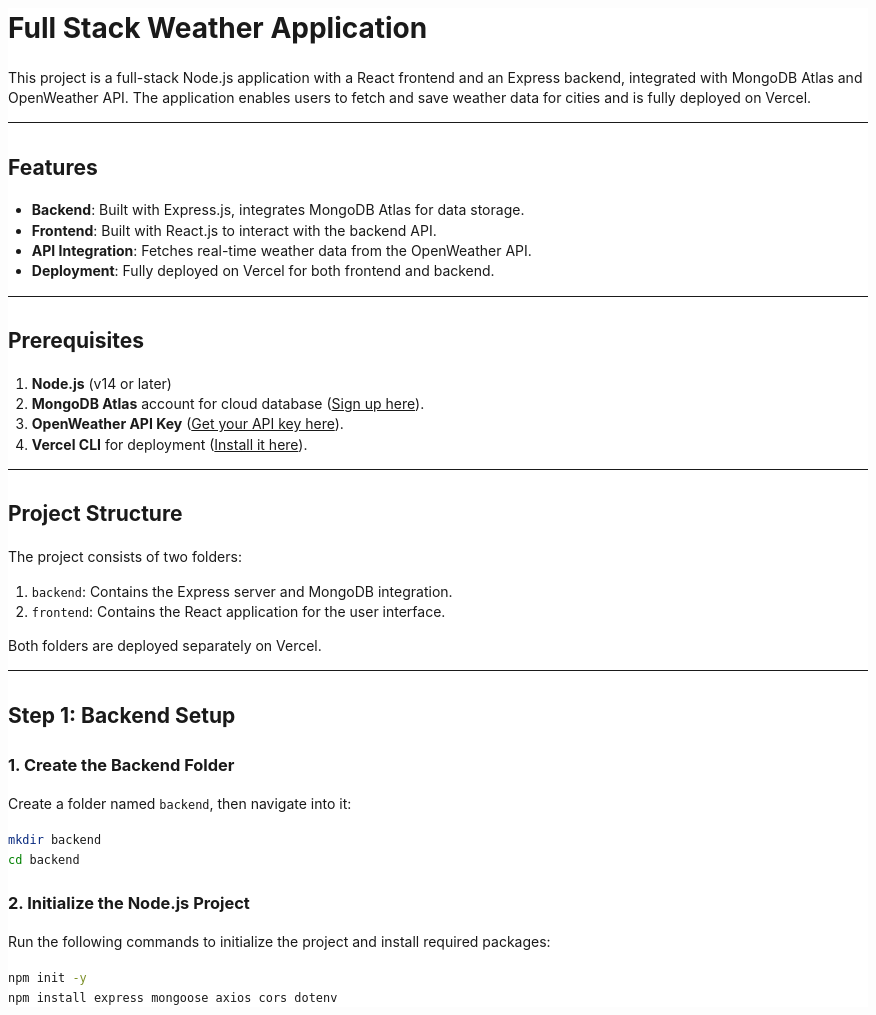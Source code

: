 # Full Stack Weather Application

This project is a full-stack Node.js application with a React frontend and an Express backend, integrated with MongoDB Atlas and OpenWeather API. The application enables users to fetch and save weather data for cities and is fully deployed on Vercel.

---

## Features

- **Backend**: Built with Express.js, integrates MongoDB Atlas for data storage.
- **Frontend**: Built with React.js to interact with the backend API.
- **API Integration**: Fetches real-time weather data from the OpenWeather API.
- **Deployment**: Fully deployed on Vercel for both frontend and backend.

---

## Prerequisites

1. **Node.js** (v14 or later)
2. **MongoDB Atlas** account for cloud database ([Sign up here](https://www.mongodb.com/cloud/atlas)).
3. **OpenWeather API Key** ([Get your API key here](https://openweathermap.org/api)).
4. **Vercel CLI** for deployment ([Install it here](https://vercel.com/cli)).

---

## Project Structure

The project consists of two folders:
1. `backend`: Contains the Express server and MongoDB integration.
2. `frontend`: Contains the React application for the user interface.

Both folders are deployed separately on Vercel.

---

## Step 1: Backend Setup

### 1. Create the Backend Folder

Create a folder named `backend`, then navigate into it:
```bash
mkdir backend
cd backend
```

### 2. Initialize the Node.js Project

Run the following commands to initialize the project and install required packages:
```bash
npm init -y
npm install express mongoose axios cors dotenv
```
